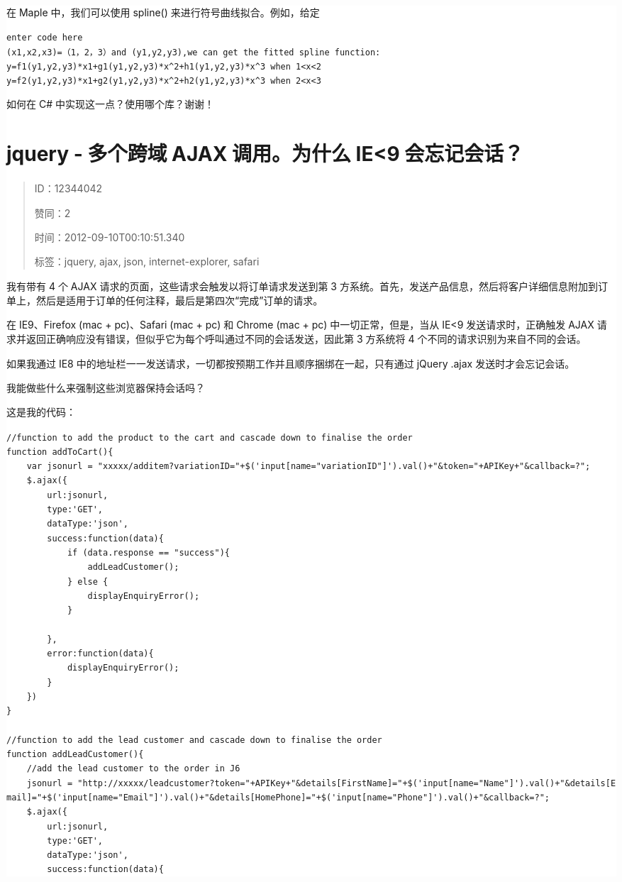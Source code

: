 在 Maple 中，我们可以使用 spline() 来进行符号曲线拟合。例如，给定

```
enter code here
(x1,x2,x3)=（1，2，3）and (y1,y2,y3),we can get the fitted spline function:
y=f1(y1,y2,y3)*x1+g1(y1,y2,y3)*x^2+h1(y1,y2,y3)*x^3 when 1<x<2
y=f2(y1,y2,y3)*x1+g2(y1,y2,y3)*x^2+h2(y1,y2,y3)*x^3 when 2<x<3 
```

如何在 C# 中实现这一点？使用哪个库？谢谢！

# jquery - 多个跨域 AJAX 调用。为什么 IE<9 会忘记会话？

> ID：12344042
> 
> 赞同：2
> 
> 时间：2012-09-10T00:10:51.340
> 
> 标签：jquery, ajax, json, internet-explorer, safari

我有带有 4 个 AJAX 请求的页面，这些请求会触发以将订单请求发送到第 3 方系统。首先，发送产品信息，然后将客户详细信息附加到订单上，然后是适用于订单的任何注释，最后是第四次“完成”订单的请求。

在 IE9、Firefox (mac + pc)、Safari (mac + pc) 和 Chrome (mac + pc) 中一切正常，但是，当从 IE<9 发送请求时，正确触发 AJAX 请求并返回正确响应没有错误，但似乎它为每个呼叫通过不同的会话发送，因此第 3 方系统将 4 个不同的请求识别为来自不同的会话。

如果我通过 IE8 中的地址栏一一发送请求，一切都按预期工作并且顺序捆绑在一起，只有通过 jQuery .ajax 发送时才会忘记会话。

我能做些什么来强制这些浏览器保持会话吗？

这是我的代码：

```
//function to add the product to the cart and cascade down to finalise the order
function addToCart(){
    var jsonurl = "xxxxx/additem?variationID="+$('input[name="variationID"]').val()+"&token="+APIKey+"&callback=?";
    $.ajax({
        url:jsonurl,
        type:'GET',
        dataType:'json',
        success:function(data){
            if (data.response == "success"){
                addLeadCustomer();
            } else {
                displayEnquiryError();
            }

        },
        error:function(data){
            displayEnquiryError();
        }
    })  
}

//function to add the lead customer and cascade down to finalise the order
function addLeadCustomer(){
    //add the lead customer to the order in J6
    jsonurl = "http://xxxxx/leadcustomer?token="+APIKey+"&details[FirstName]="+$('input[name="Name"]').val()+"&details[Email]="+$('input[name="Email"]').val()+"&details[HomePhone]="+$('input[name="Phone"]').val()+"&callback=?";
    $.ajax({
        url:jsonurl,
        type:'GET',
        dataType:'json',
        success:function(data){
```